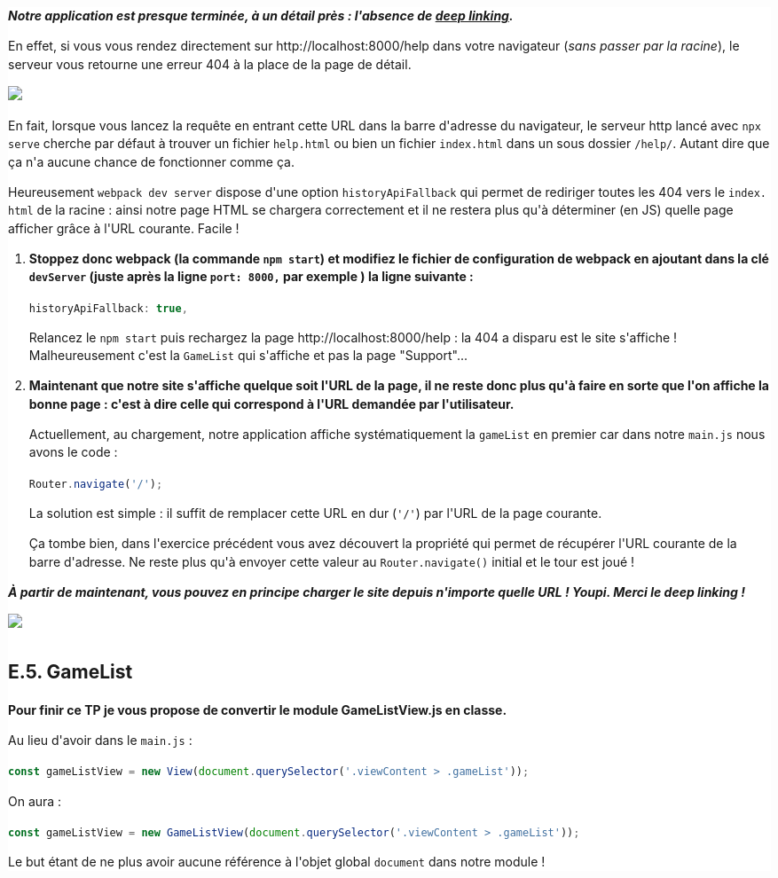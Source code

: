 _**Notre application est presque terminée, à un détail près : l'absence de [deep linking](https://fr.wikipedia.org/wiki/Lien_profond).**_

En effet, si vous vous rendez directement sur http://localhost:8000/help dans votre navigateur (_sans passer par la racine_), le serveur vous retourne une erreur 404 à la place de la page de détail.

<img src="images/readme/404.gif" />

En fait, lorsque vous lancez la requête en entrant cette URL dans la barre d'adresse du navigateur, le serveur http lancé avec `npx serve` cherche par défaut à trouver un fichier `help.html` ou bien un fichier `index.html` dans un sous dossier `/help/`. Autant dire que ça n'a aucune chance de fonctionner comme ça.

Heureusement `webpack dev server` dispose d'une option `historyApiFallback` qui permet de rediriger toutes les 404 vers le `index.html` de la racine : ainsi notre page HTML se chargera correctement et il ne restera plus qu'à déterminer (en JS) quelle page afficher grâce à l'URL courante. Facile !

1. **Stoppez donc webpack (la commande `npm start`) et modifiez le fichier de configuration de webpack en ajoutant dans la clé `devServer` (juste après la ligne `port: 8000,` par exemple ) la ligne suivante :**
	```js
	historyApiFallback: true,
	```
	Relancez le `npm start` puis rechargez la page http://localhost:8000/help : la 404 a disparu est le site s'affiche ! Malheureusement c'est la `GameList` qui s'affiche et pas la page "Support"...

2. **Maintenant que notre site s'affiche quelque soit l'URL de la page, il ne reste donc plus qu'à faire en sorte que l'on affiche la bonne page : c'est à dire celle qui correspond à l'URL demandée par l'utilisateur.**

	Actuellement, au chargement, notre application affiche systématiquement la `gameList` en premier car dans notre `main.js` nous avons le code :
	```js
	Router.navigate('/');
	```
	La solution est simple : il suffit de remplacer cette URL en dur (`'/'`) par l'URL de la page courante.

	Ça tombe bien, dans l'exercice précédent vous avez découvert la propriété qui permet de récupérer l'URL courante de la barre d'adresse. Ne reste plus qu'à envoyer cette valeur au `Router.navigate()` initial et le tour est joué !

_**À partir de maintenant, vous pouvez en principe charger le site depuis n'importe quelle URL ! Youpi. Merci le deep linking !**_

<img src="images/readme/deeplinking.gif" />

## E.5. GameList
**Pour finir ce TP je vous propose de convertir le module GameListView.js en classe.**

Au lieu d'avoir dans le `main.js` :
```js
const gameListView = new View(document.querySelector('.viewContent > .gameList'));
```
On aura :
```js
const gameListView = new GameListView(document.querySelector('.viewContent > .gameList'));
```
Le but étant de ne plus avoir aucune référence à l'objet global `document` dans notre module !